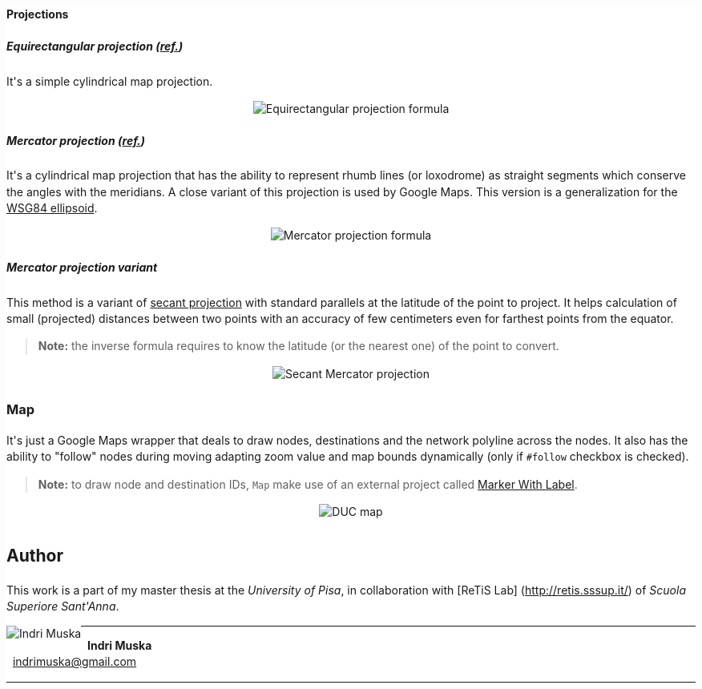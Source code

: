 #### Projections

##### Equirectangular projection ([ref.](http://en.wikipedia.org/wiki/Equirectangular_projection))

It's a simple cylindrical map projection.

<p align="center"><img alt="Equirectangular projection formula" src="http://latex.codecogs.com/png.latex?%5Cbegin%7Bmatrix%7D%5Cleft%5C%7B%5Cbegin%7Bmatrix%7D%5Cbegin%7Baligned%7Dx%26%3DR%5Ccdot%5Ccos%5Cphi%5Ccdot%5Clambda%5C%5Cy%26%3DR%5Ccdot%5Cphi%5Cend%7Baligned%7D%5Cend%7Bmatrix%7D%26%5CLeftrightarrow%26%5Cleft%5C%7B%5Cbegin%7Bmatrix%7D%5Cbegin%7Baligned%7D%5Cphi%26%3D%5Cfrac%7By%7D%7BR%7D%5C%5C%5Clambda%26%3D%5Cfrac%7Bx%7D%7BR%5Ccdot%5Ccos%5Cphi%7D%5Cend%7Baligned%7D%5Cend%7Bmatrix%7D%5Cend%7Bmatrix%7D" /></p>

##### Mercator projection ([ref.](http://en.wikipedia.org/wiki/Mercator_projection))

It's a cylindrical map projection that has the ability to represent rhumb lines (or loxodrome) as straight segments which conserve the angles with the meridians. A close variant of this projection is used by Google Maps. This version is a generalization for the [WSG84 ellipsoid](http://en.wikipedia.org/wiki/WGS84).

<p align="center"><img alt="Mercator projection formula" src="http://latex.codecogs.com/png.latex?%5Cleft%28x%2Cy%5Cright%29%3D%5Cleft%5C%7B%5Cbegin%7Bmatrix%7D%5Cbegin%7Baligned%7Dx%26%3DR%5Ccdot%5Clambda%5C%5Cy%26%3DR%5Ccdot%5Cln%5Cleft%5B%5Ctan%5Cleft%28%5Cfrac%7B%5Cpi%7D%7B4%7D&plus;%5Cfrac%7B%5Cphi%7D%7B2%7D%5Cright%29%5Cleft%28%5Cfrac%7B1-%5Cmathrm%7Be%7D%5Csin%5Cphi%7D%7B1&plus;%5Cmathrm%7Be%7D%5Csin%5Cphi%7D%5Cright%29%5E%5Cfrac%7B%5Cmathrm%7Be%7D%7D%7B2%7D%5Cright%5D%5Cend%7Baligned%7D%5Cend%7Bmatrix%7D" /></p>

##### Mercator projection variant

This method is a variant of [secant projection](http://en.wikipedia.org/wiki/Mercator_projection#Secant_projection) with standard parallels at the latitude of the point to project. It helps calculation of small (projected) distances between two points with an accuracy of few centimeters even for farthest points from the equator.

> **Note:** the inverse formula requires to know the latitude (or the nearest one) of the point to convert.

<p align="center"><img alt="Secant Mercator projection" src="https://cloud.githubusercontent.com/assets/1561134/2566358/71afce04-b8c3-11e3-92fc-dcf7475193b2.png" /></p>

### Map

It's just a Google Maps wrapper that deals to draw nodes, destinations and the network polyline across the nodes. It also has the ability to "follow" nodes during moving adapting zoom value and map bounds dynamically (only if `#follow` checkbox is checked).

> **Note:** to draw node and destination IDs, `Map` make use of an external project called [Marker With Label](https://code.google.com/p/google-maps-utility-library-v3/wiki/Libraries#Marker_With_Label).

<p align="center"><img alt="DUC map" src="https://cloud.githubusercontent.com/assets/1561134/2566360/71c7754a-b8c3-11e3-9d30-392868b3fb74.png" /></p>

## Author

This work is a part of my master thesis at the *University of Pisa*, in collaboration with [ReTiS Lab] (http://retis.sssup.it/) of *Scuola Superiore Sant'Anna*.

<div>
	<img alt="Indri Muska" src="https://cloud.githubusercontent.com/assets/1561134/2566665/451dc98a-b8c9-11e3-8d7f-45927aad9076.jpg" align="left" />
	<div>
		<hr />
		&nbsp; <b>Indri Muska</b><br>
		&nbsp; <a href="mailto:indrimuska@gmail.com">indrimuska@gmail.com</a>
		<hr />
	</div>
</div>